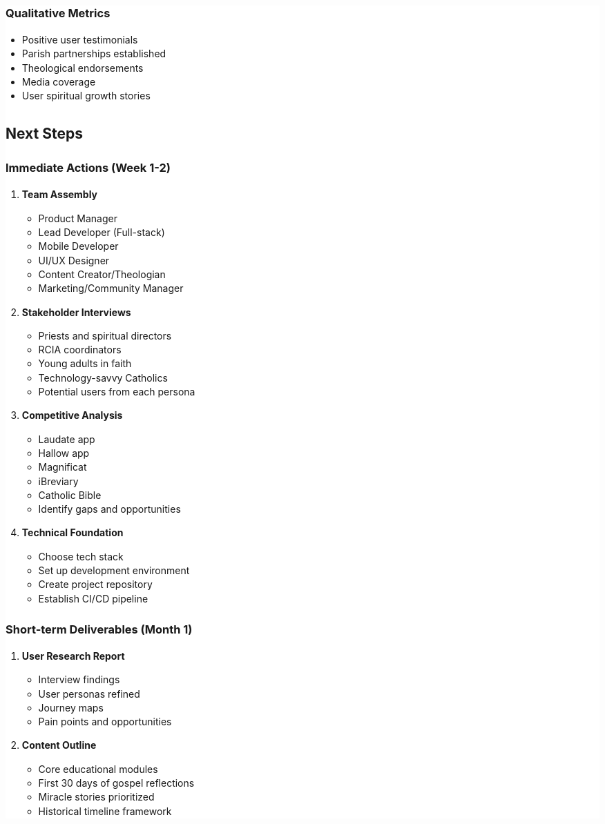 ### Qualitative Metrics
- Positive user testimonials
- Parish partnerships established
- Theological endorsements
- Media coverage
- User spiritual growth stories

## Next Steps

### Immediate Actions (Week 1-2)
1. **Team Assembly**
   - Product Manager
   - Lead Developer (Full-stack)
   - Mobile Developer
   - UI/UX Designer
   - Content Creator/Theologian
   - Marketing/Community Manager

2. **Stakeholder Interviews**
   - Priests and spiritual directors
   - RCIA coordinators
   - Young adults in faith
   - Technology-savvy Catholics
   - Potential users from each persona

3. **Competitive Analysis**
   - Laudate app
   - Hallow app
   - Magnificat
   - iBreviary
   - Catholic Bible
   - Identify gaps and opportunities

4. **Technical Foundation**
   - Choose tech stack
   - Set up development environment
   - Create project repository
   - Establish CI/CD pipeline

### Short-term Deliverables (Month 1)
1. **User Research Report**
   - Interview findings
   - User personas refined
   - Journey maps
   - Pain points and opportunities

2. **Content Outline**
   - Core educational modules
   - First 30 days of gospel reflections
   - Miracle stories prioritized
   - Historical timeline framework
